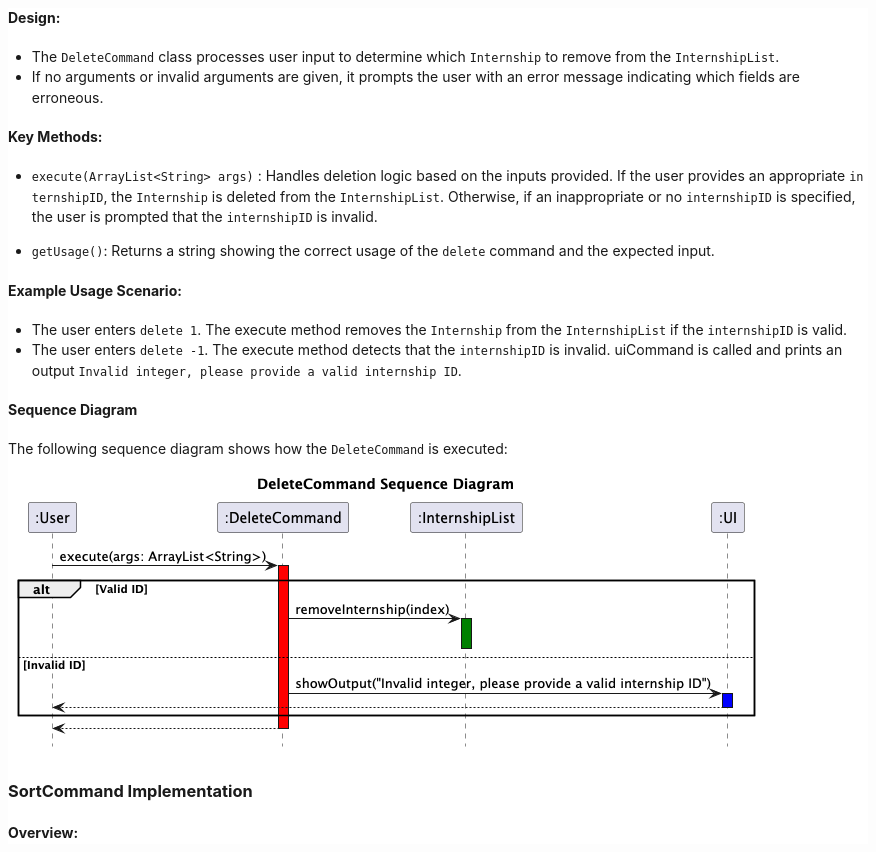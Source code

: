 #### Design:

- The `DeleteCommand` class processes user input to determine which `Internship` to remove from the `InternshipList`.
- If no arguments or invalid arguments are given, it prompts the user with an error message indicating which fields are
  erroneous.

#### Key Methods:

- `execute(ArrayList<String> args)` : Handles deletion logic based on the inputs provided. If the user provides an
  appropriate `internshipID`, the `Internship` is deleted from the `InternshipList`. Otherwise, if an inappropriate or
  no `internshipID` is specified, the user is prompted that the `internshipID` is invalid.


- `getUsage()`: Returns a string showing the correct usage of the `delete` command and the expected input.

#### Example Usage Scenario:

- The user enters `delete 1`. The execute method removes the `Internship` from the `InternshipList` if the
  `internshipID` is valid.
- The user enters `delete -1`. The execute method detects that the `internshipID` is invalid. uiCommand is called and
  prints an output `Invalid integer, please provide a valid internship ID`.

#### Sequence Diagram

The following sequence diagram shows how the `DeleteCommand` is executed:
![DeleteCommandSequenceDiagram](UML/DeleteCommand_Sequence_Diagram.png)

<div style="page-break-after: always;"></div>

### SortCommand Implementation

#### Overview:
